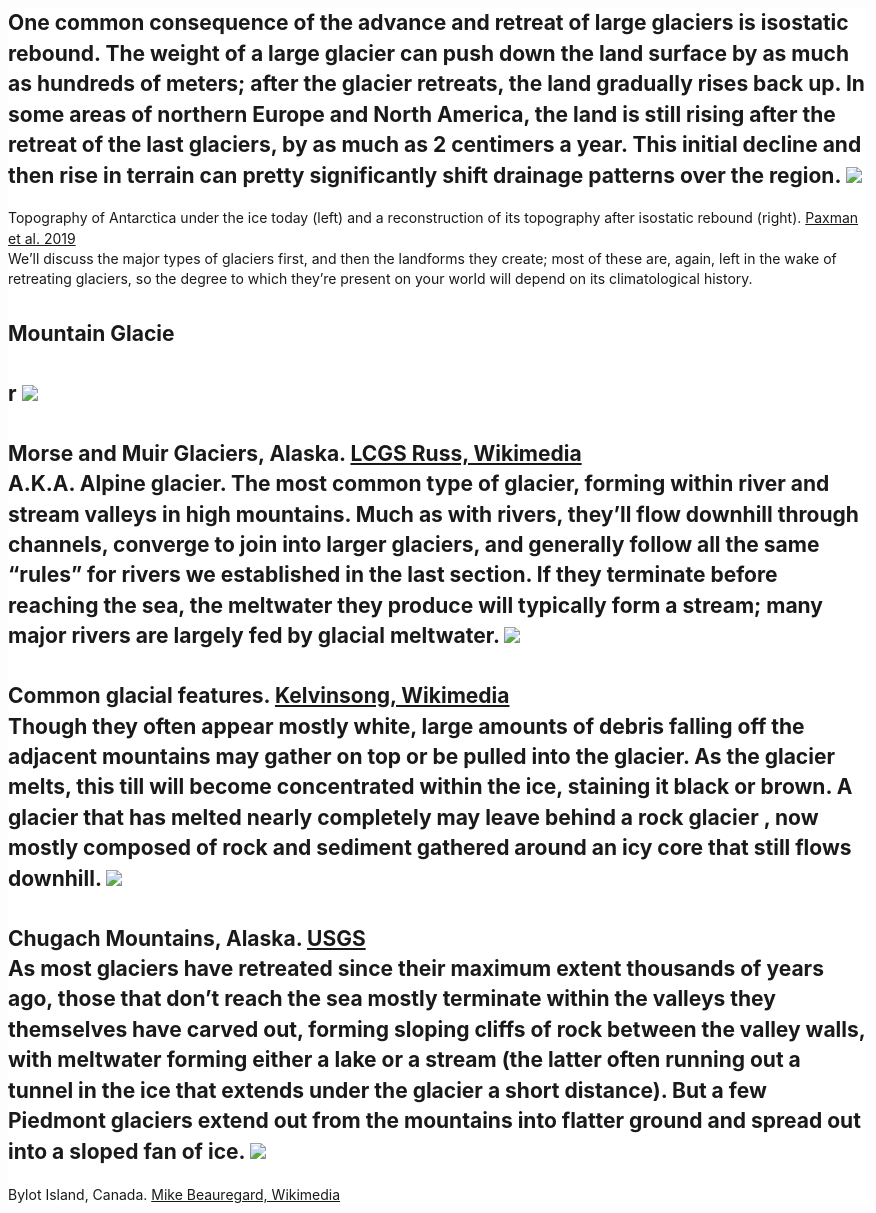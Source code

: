 One common consequence of the advance and retreat of large glaciers is isostatic rebound. The weight of a large glacier can push down the land surface by as much as hundreds of meters; after the glacier retreats, the land gradually rises back up. In some areas of northern Europe and North America, the land is still rising after the retreat of the last glaciers, by as much as 2 centimers a year. This initial decline and then rise in terrain can pretty significantly shift drainage patterns over the region.
[![](https://blogger.googleusercontent.com/img/a/AVvXsEjEr1wG9N8pkaiWB31bIo3iK5SJot4I59rP8lIV0FTFoBrkbvR94t0kogxRVxiH-K3e_xj66Gns6p3aS5VxU0DAc0jlY2m26d7JWlj47yQA0-u_LdQCALOEMujBBWHpKw7cn_-Lo4_Rl8M3vg1Ov7L1r_HgJXoRPS6HY0qzigNj0Y2qFHoAUb7ERwSoPg=s16000)](https://blogger.googleusercontent.com/img/a/AVvXsEjEr1wG9N8pkaiWB31bIo3iK5SJot4I59rP8lIV0FTFoBrkbvR94t0kogxRVxiH-K3e_xj66Gns6p3aS5VxU0DAc0jlY2m26d7JWlj47yQA0-u_LdQCALOEMujBBWHpKw7cn_-Lo4_Rl8M3vg1Ov7L1r_HgJXoRPS6HY0qzigNj0Y2qFHoAUb7ERwSoPg=s1601)  
---  
Topography of Antarctica under the ice today (left) and a reconstruction of its topography after isostatic rebound (right). [Paxman et al. 2019](https://www.sciencedirect.com/science/article/pii/S0031018219304845)  
We’ll discuss the major types of glaciers first, and then the landforms they create; most of these are, again, left in the wake of retreating glaciers, so the degree to which they’re present on your world will depend on its climatological history.
## Mountain Glacie

r
[![](https://upload.wikimedia.org/wikipedia/commons/thumb/5/5a/Morse_Muir_Glaciers_1994.jpg/1280px-Morse_Muir_Glaciers_1994.jpg)](https://upload.wikimedia.org/wikipedia/commons/thumb/5/5a/Morse_Muir_Glaciers_1994.jpg/1280px-Morse_Muir_Glaciers_1994.jpg)  
---  
Morse and Muir Glaciers, Alaska. [LCGS Russ, Wikimedia](https://commons.wikimedia.org/wiki/File:Morse_Muir_Glaciers_1994.jpg)  
A.K.A. Alpine glacier. The most common type of glacier, forming within river and stream valleys in high mountains. Much as with rivers, they’ll flow downhill through channels, converge to join into larger glaciers, and generally follow all the same “rules” for rivers we established in the last section. If they terminate before reaching the sea, the meltwater they produce will typically form a stream; many major rivers are largely fed by glacial meltwater.
[![](https://blogger.googleusercontent.com/img/a/AVvXsEjplX7fBS7JuLGxOd_F1Hs_AD7clP8zxIddQVY-e2z4T715JS7O5B-48DSYzQgMjH0Xr6ParqaUKX6x9BdQbteovwKDLwJsDR31_RV0clR-IZj8XTnKuNt1_x4GMaDunU0LhJO4mjrcVT1ar2ugTxnola36Y59Uz4T42ei2p5dJ3PWYJQkkcxEUF22DcA=w640-h400)](https://blogger.googleusercontent.com/img/a/AVvXsEjplX7fBS7JuLGxOd_F1Hs_AD7clP8zxIddQVY-e2z4T715JS7O5B-48DSYzQgMjH0Xr6ParqaUKX6x9BdQbteovwKDLwJsDR31_RV0clR-IZj8XTnKuNt1_x4GMaDunU0LhJO4mjrcVT1ar2ugTxnola36Y59Uz4T42ei2p5dJ3PWYJQkkcxEUF22DcA=s1280)  
---  
Common glacial features. [Kelvinsong, Wikimedia](https://commons.wikimedia.org/wiki/File:Glacier_diagram.svg)  
Though they often appear mostly white, large amounts of debris falling off the adjacent mountains may gather on top or be pulled into the glacier. As the glacier melts, this till will become concentrated within the ice, staining it black or brown. A glacier that has melted nearly completely may leave behind a rock glacier , now mostly composed of rock and sediment gathered around an icy core that still flows downhill.
[![](https://upload.wikimedia.org/wikipedia/commons/e/ed/Glacierrock1.gif)](https://upload.wikimedia.org/wikipedia/commons/e/ed/Glacierrock1.gif)  
---  
Chugach Mountains, Alaska. [USGS](https://commons.wikimedia.org/wiki/File:Glacierrock1.gif)  
As most glaciers have retreated since their maximum extent thousands of years ago, those that don’t reach the sea mostly terminate within the valleys they themselves have carved out, forming sloping cliffs of rock between the valley walls, with meltwater forming either a lake or a stream (the latter often running out a tunnel in the ice that extends under the glacier a short distance). But a few Piedmont glaciers extend out from the mountains into flatter ground and spread out into a sloped fan of ice.
[![](https://upload.wikimedia.org/wikipedia/commons/thumb/d/de/Bylot_Island_Glacier_\(cropped\).jpg/1024px-Bylot_Island_Glacier_\(cropped\).jpg)](https://upload.wikimedia.org/wikipedia/commons/thumb/d/de/Bylot_Island_Glacier_\(cropped\).jpg/1024px-Bylot_Island_Glacier_\(cropped\).jpg)  
---  
Bylot Island, Canada. [Mike Beauregard, Wikimedia](https://commons.wikimedia.org/wiki/File:Bylot_Island_Glacier_\(cropped\).jpg)  